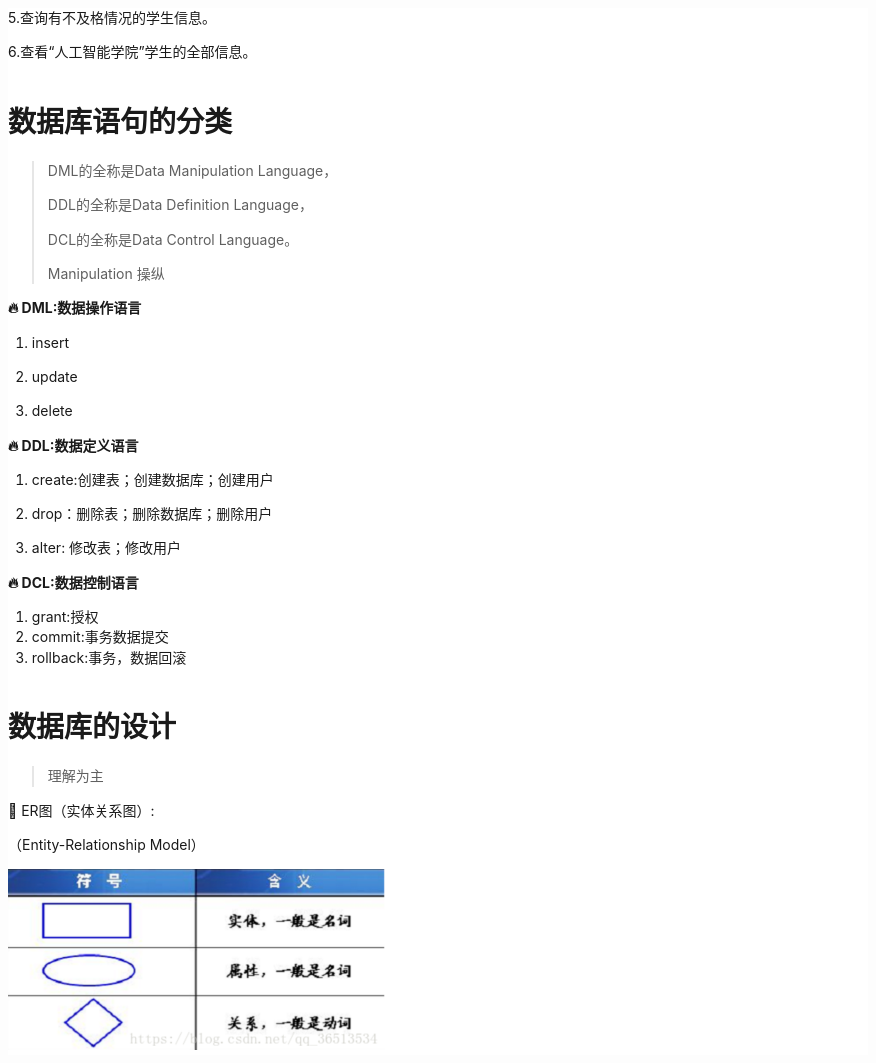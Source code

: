 5.查询有不及格情况的学生信息。

6.查看“人工智能学院”学生的全部信息。



# 数据库语句的分类

> DML的全称是Data Manipulation Language，
>
> DDL的全称是Data Definition Language，
>
> DCL的全称是Data Control Language。
>
> Manipulation	操纵



**:fire: DML:数据操作语言**

1. insert

2. update
3. delete

**:fire: DDL:数据定义语言**

1. create:创建表；创建数据库；创建用户

2. drop：删除表；删除数据库；删除用户
3. alter: 修改表；修改用户

**:fire: DCL:数据控制语言**

1. grant:授权
2. commit:事务数据提交
3. rollback:事务，数据回滚



# 数据库的设计

> 理解为主



🎈 ER图（实体关系图）:

 （Entity-Relationship Model）

<img src="Oracle image/13.png" style="zoom:50%;" /> 
